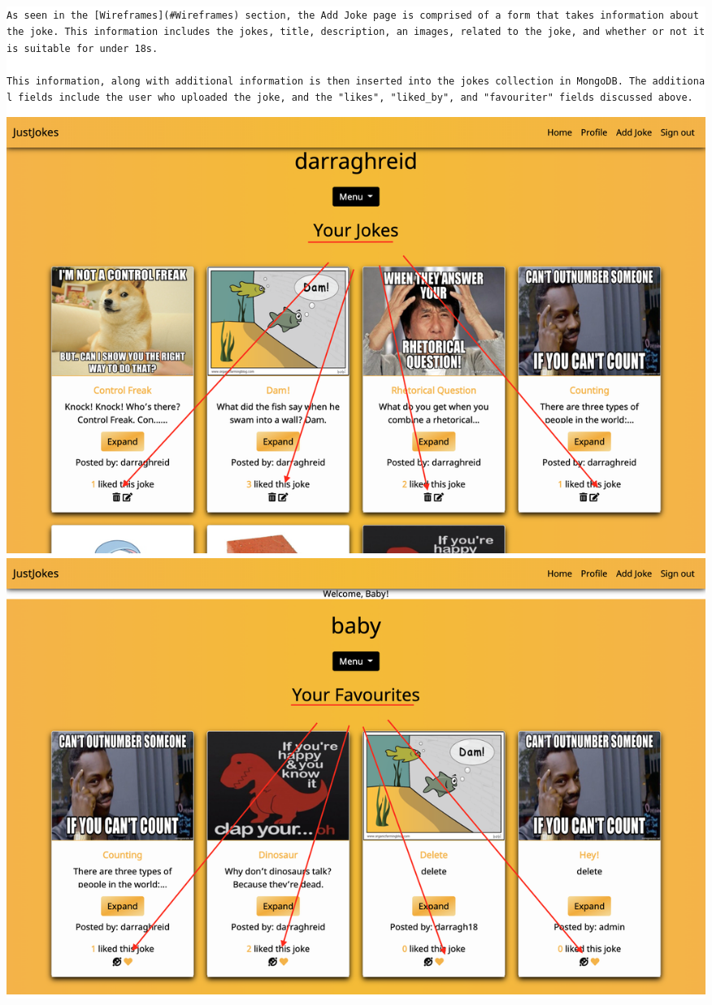     As seen in the [Wireframes](#Wireframes) section, the Add Joke page is comprised of a form that takes information about the joke. This information includes the jokes, title, description, an images, related to the joke, and whether or not it is suitable for under 18s. 
    
    This information, along with additional information is then inserted into the jokes collection in MongoDB. The additional fields include the user who uploaded the joke, and the "likes", "liked_by", and "favouriter" fields discussed above.

![Your Jokes](static/images/jj-your-jokes.png)
![Your Jokes](static/images/jj-favourites.png)